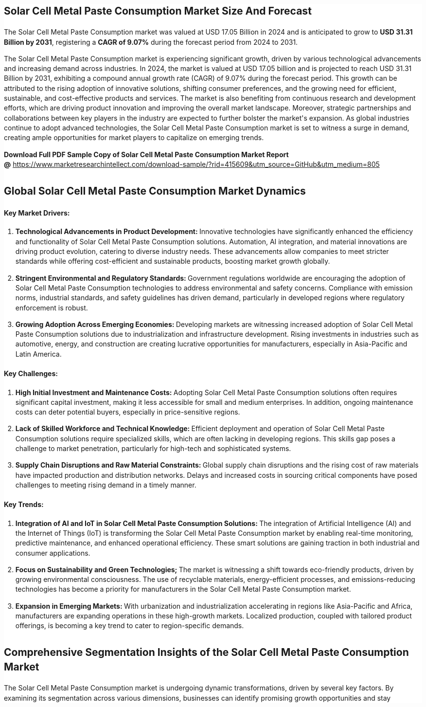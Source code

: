 <h2>Solar Cell Metal Paste Consumption Market Size And Forecast</h2><p>The Solar Cell Metal Paste Consumption market was valued at USD 17.05 Billion in 2024 and is anticipated to grow to <strong>USD 31.31 Billion by 2031</strong>, registering a <strong>CAGR of 9.07%</strong> during the forecast period from 2024 to 2031.</p><p>The Solar Cell Metal Paste Consumption market is experiencing significant growth, driven by various technological advancements and increasing demand across industries. In 2024, the market is valued at USD 17.05 billion and is projected to reach USD 31.31 Billion by 2031, exhibiting a compound annual growth rate (CAGR) of 9.07% during the forecast period. This growth can be attributed to the rising adoption of innovative solutions, shifting consumer preferences, and the growing need for efficient, sustainable, and cost-effective products and services. The market is also benefiting from continuous research and development efforts, which are driving product innovation and improving the overall market landscape. Moreover, strategic partnerships and collaborations between key players in the industry are expected to further bolster the market's expansion. As global industries continue to adopt advanced technologies, the Solar Cell Metal Paste Consumption market is set to witness a surge in demand, creating ample opportunities for market players to capitalize on emerging trends.</p><p><strong>Download Full PDF Sample Copy of Solar Cell Metal Paste Consumption Market Report @</strong>&nbsp;<a href="https://www.marketresearchintellect.com/download-sample/?rid=415609&amp;utm_source=GitHub&amp;utm_medium=805">https://www.marketresearchintellect.com/download-sample/?rid=415609&amp;utm_source=GitHub&amp;utm_medium=805</a></p><h2>Global Solar Cell Metal Paste Consumption Market Dynamics</h2><h4><strong>Key Market Drivers:</strong></h4><ol><li><p><strong>Technological Advancements in Product Development:&nbsp;</strong>Innovative technologies have significantly enhanced the efficiency and functionality of Solar Cell Metal Paste Consumption solutions. Automation, AI integration, and material innovations are driving product evolution, catering to diverse industry needs. These advancements allow companies to meet stricter standards while offering cost-efficient and sustainable products, boosting market growth globally.</p></li><li><p><strong>Stringent Environmental and Regulatory Standards:&nbsp;</strong>Government regulations worldwide are encouraging the adoption of Solar Cell Metal Paste Consumption technologies to address environmental and safety concerns. Compliance with emission norms, industrial standards, and safety guidelines has driven demand, particularly in developed regions where regulatory enforcement is robust.</p></li><li><p><strong>Growing Adoption Across Emerging Economies:&nbsp;</strong>Developing markets are witnessing increased adoption of Solar Cell Metal Paste Consumption solutions due to industrialization and infrastructure development. Rising investments in industries such as automotive, energy, and construction are creating lucrative opportunities for manufacturers, especially in Asia-Pacific and Latin America.</p></li></ol><h4><strong>Key Challenges:</strong></h4><ol><li><p><strong>High Initial Investment and Maintenance Costs:&nbsp;</strong>Adopting Solar Cell Metal Paste Consumption solutions often requires significant capital investment, making it less accessible for small and medium enterprises. In addition, ongoing maintenance costs can deter potential buyers, especially in price-sensitive regions.</p></li><li><p><strong>Lack of Skilled Workforce and Technical Knowledge:&nbsp;</strong>Efficient deployment and operation of Solar Cell Metal Paste Consumption solutions require specialized skills, which are often lacking in developing regions. This skills gap poses a challenge to market penetration, particularly for high-tech and sophisticated systems.</p></li><li><p><strong>Supply Chain Disruptions and Raw Material Constraints:&nbsp;</strong>Global supply chain disruptions and the rising cost of raw materials have impacted production and distribution networks. Delays and increased costs in sourcing critical components have posed challenges to meeting rising demand in a timely manner.</p></li></ol><h4><strong>Key Trends:</strong></h4><ol><li><p><strong>Integration of AI and IoT in Solar Cell Metal Paste Consumption Solutions:&nbsp;</strong>The integration of Artificial Intelligence (AI) and the Internet of Things (IoT) is transforming the Solar Cell Metal Paste Consumption market by enabling real-time monitoring, predictive maintenance, and enhanced operational efficiency. These smart solutions are gaining traction in both industrial and consumer applications.</p></li><li><p><strong>Focus on Sustainability and Green Technologies;&nbsp;</strong>The market is witnessing a shift towards eco-friendly products, driven by growing environmental consciousness. The use of recyclable materials, energy-efficient processes, and emissions-reducing technologies has become a priority for manufacturers in the Solar Cell Metal Paste Consumption market.</p></li><li><p><strong>Expansion in Emerging Markets:&nbsp;</strong>With urbanization and industrialization accelerating in regions like Asia-Pacific and Africa, manufacturers are expanding operations in these high-growth markets. Localized production, coupled with tailored product offerings, is becoming a key trend to cater to region-specific demands.</p></li></ol><div class="article-main__content" data-test-id="publishing-text-block"><h2>Comprehensive Segmentation Insights of the Solar Cell Metal Paste Consumption Market</h2><p>The Solar Cell Metal Paste Consumption market is undergoing dynamic transformations, driven by several key factors. By examining its segmentation across various dimensions, businesses can identify promising growth opportunities and stay